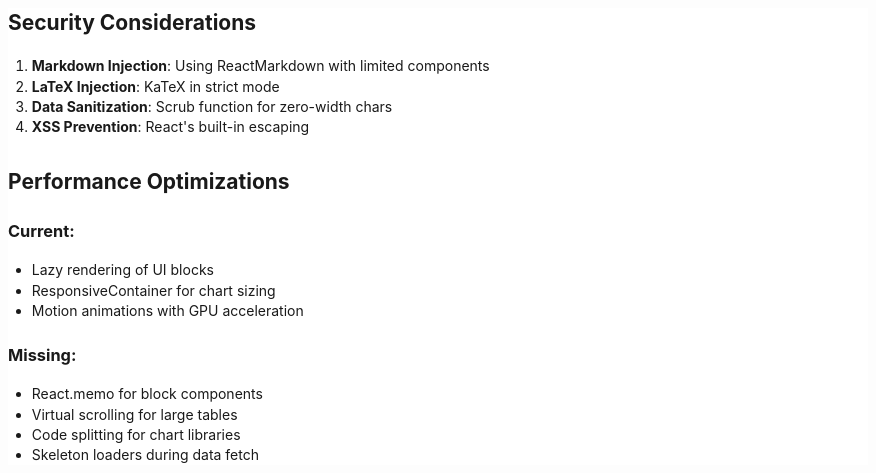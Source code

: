 ## Security Considerations

1. **Markdown Injection**: Using ReactMarkdown with limited components
2. **LaTeX Injection**: KaTeX in strict mode
3. **Data Sanitization**: Scrub function for zero-width chars
4. **XSS Prevention**: React's built-in escaping

## Performance Optimizations

### Current:
- Lazy rendering of UI blocks
- ResponsiveContainer for chart sizing
- Motion animations with GPU acceleration

### Missing:
- React.memo for block components
- Virtual scrolling for large tables
- Code splitting for chart libraries
- Skeleton loaders during data fetch